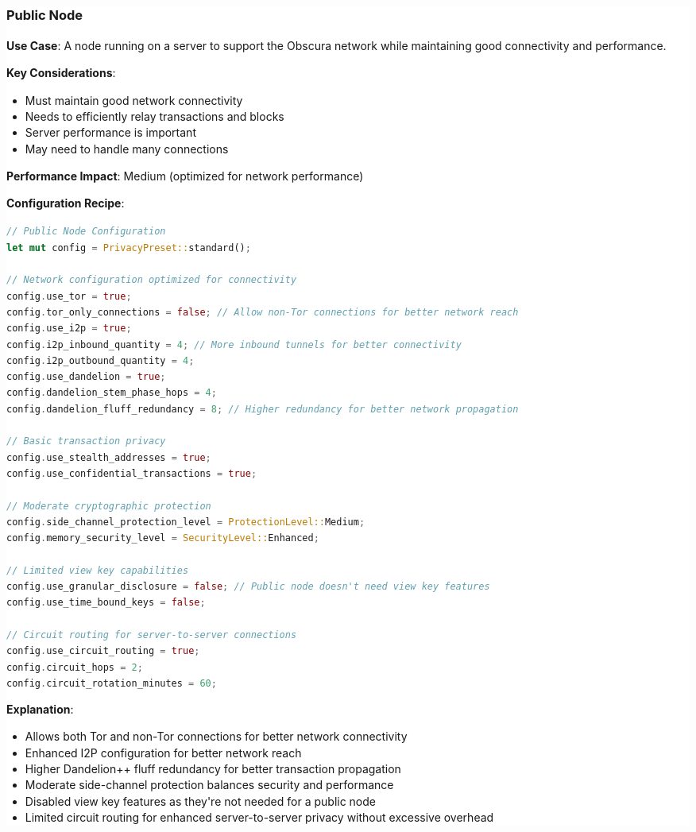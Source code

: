 ### Public Node

**Use Case**: A node running on a server to support the Obscura network while maintaining good connectivity and performance.

**Key Considerations**:
- Must maintain good network connectivity
- Needs to efficiently relay transactions and blocks
- Server performance is important
- May need to handle many connections

**Performance Impact**: Medium (optimized for network performance)

**Configuration Recipe**:

```rust
// Public Node Configuration
let mut config = PrivacyPreset::standard();

// Network configuration optimized for connectivity
config.use_tor = true;
config.tor_only_connections = false; // Allow non-Tor connections for better network reach
config.use_i2p = true;
config.i2p_inbound_quantity = 4; // More inbound tunnels for better connectivity
config.i2p_outbound_quantity = 4;
config.use_dandelion = true;
config.dandelion_stem_phase_hops = 4;
config.dandelion_fluff_redundancy = 8; // Higher redundancy for better network propagation

// Basic transaction privacy
config.use_stealth_addresses = true;
config.use_confidential_transactions = true;

// Moderate cryptographic protection
config.side_channel_protection_level = ProtectionLevel::Medium;
config.memory_security_level = SecurityLevel::Enhanced;

// Limited view key capabilities
config.use_granular_disclosure = false; // Public node doesn't need view key features
config.use_time_bound_keys = false;

// Circuit routing for server-to-server connections
config.use_circuit_routing = true;
config.circuit_hops = 2;
config.circuit_rotation_minutes = 60;
```

**Explanation**:
- Allows both Tor and non-Tor connections for better network connectivity
- Enhanced I2P configuration for better network reach
- Higher Dandelion++ fluff redundancy for better transaction propagation
- Moderate side-channel protection balances security and performance
- Disabled view key features as they're not needed for a public node
- Limited circuit routing for enhanced server-to-server privacy without excessive overhead
